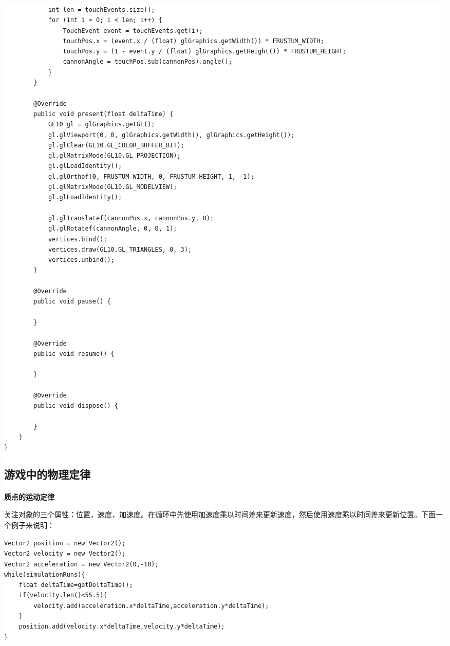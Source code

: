 	        	int len = touchEvents.size();
	        	for (int i = 0; i < len; i++) {
	            	TouchEvent event = touchEvents.get(i);
	            	touchPos.x = (event.x / (float) glGraphics.getWidth()) * FRUSTUM_WIDTH;
	            	touchPos.y = (1 - event.y / (float) glGraphics.getHeight()) * FRUSTUM_HEIGHT;
	            	cannonAngle = touchPos.sub(cannonPos).angle();
	        	}
	    	}

			@Override
	    	public void present(float deltaTime) {
	        	GL10 gl = glGraphics.getGL();
	        	gl.glViewport(0, 0, glGraphics.getWidth(), glGraphics.getHeight());
	        	gl.glClear(GL10.GL_COLOR_BUFFER_BIT);
	        	gl.glMatrixMode(GL10.GL_PROJECTION);
	        	gl.glLoadIdentity();
	        	gl.glOrthof(0, FRUSTUM_WIDTH, 0, FRUSTUM_HEIGHT, 1, -1);
	        	gl.glMatrixMode(GL10.GL_MODELVIEW);
	        	gl.glLoadIdentity();

	        	gl.glTranslatef(cannonPos.x, cannonPos.y, 0);
	        	gl.glRotatef(cannonAngle, 0, 0, 1);
	        	vertices.bind();
	        	vertices.draw(GL10.GL_TRIANGLES, 0, 3);
	        	vertices.unbind();
	    	}

			@Override
	    	public void pause() {

	    	}

	    	@Override
	    	public void resume() {

	    	}

	    	@Override
	    	public void dispose() {

	    	}
		}
	}

## 游戏中的物理定律

**质点的运动定律**

关注对象的三个属性：位置，速度，加速度。在循环中先使用加速度乘以时间差来更新速度，然后使用速度乘以时间差来更新位置。下面一个例子来说明：

	Vector2 position = new Vector2();
	Vector2 velocity = new Vector2();
	Vector2 acceleration = new Vector2(0,-10);
	while(simulationRuns){
		float deltaTime=getDeltaTime();
		if(velocity.len()<55.5){
			velocity.add(acceleration.x*deltaTime,acceleration.y*deltaTime);
		}
		position.add(velocity.x*deltaTime,velocity.y*deltaTime);
	}
